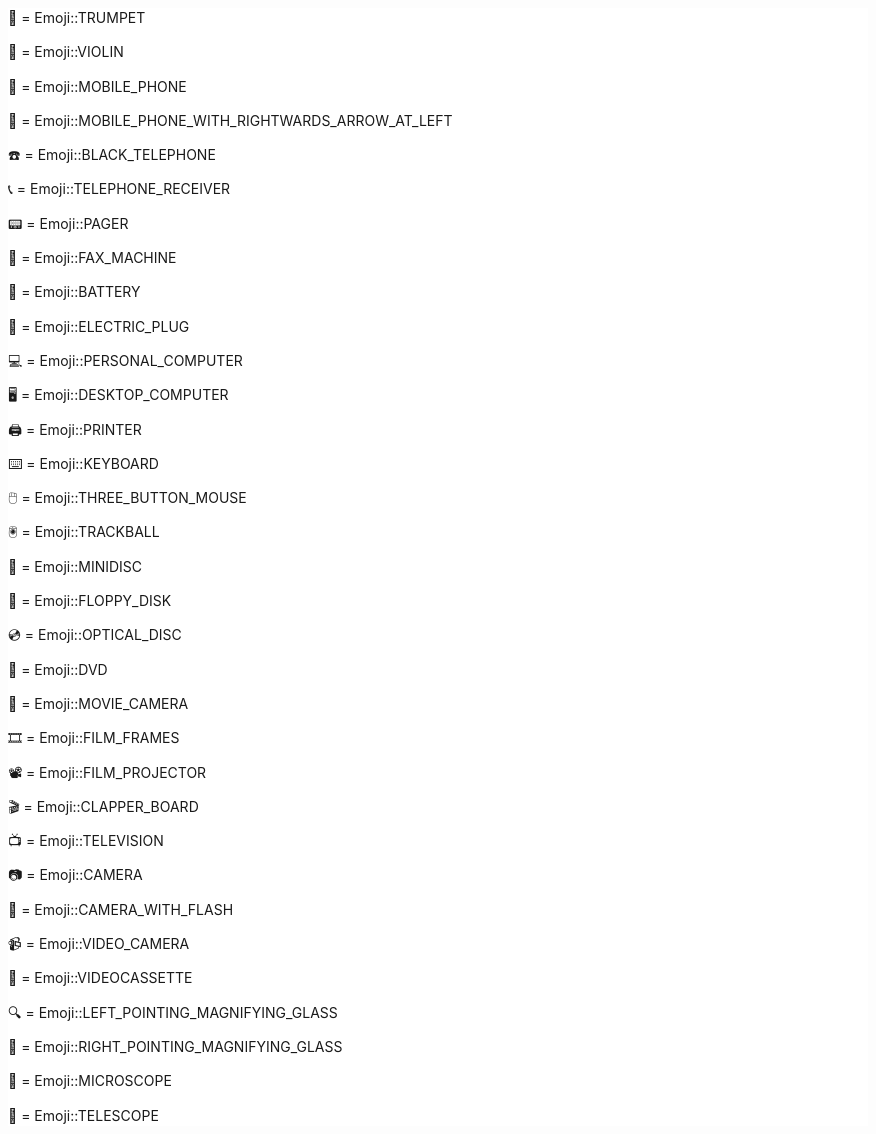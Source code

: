 🎺 = Emoji::TRUMPET

🎻 = Emoji::VIOLIN

📱 = Emoji::MOBILE_PHONE

📲 = Emoji::MOBILE_PHONE_WITH_RIGHTWARDS_ARROW_AT_LEFT

☎️ = Emoji::BLACK_TELEPHONE

📞 = Emoji::TELEPHONE_RECEIVER

📟 = Emoji::PAGER

📠 = Emoji::FAX_MACHINE

🔋 = Emoji::BATTERY

🔌 = Emoji::ELECTRIC_PLUG

💻 = Emoji::PERSONAL_COMPUTER

🖥️ = Emoji::DESKTOP_COMPUTER

🖨️ = Emoji::PRINTER

⌨️ = Emoji::KEYBOARD

🖱️ = Emoji::THREE_BUTTON_MOUSE

🖲️ = Emoji::TRACKBALL

💽 = Emoji::MINIDISC

💾 = Emoji::FLOPPY_DISK

💿 = Emoji::OPTICAL_DISC

📀 = Emoji::DVD

🎥 = Emoji::MOVIE_CAMERA

🎞️ = Emoji::FILM_FRAMES

📽️ = Emoji::FILM_PROJECTOR

🎬 = Emoji::CLAPPER_BOARD

📺 = Emoji::TELEVISION

📷 = Emoji::CAMERA

📸 = Emoji::CAMERA_WITH_FLASH

📹 = Emoji::VIDEO_CAMERA

📼 = Emoji::VIDEOCASSETTE

🔍 = Emoji::LEFT_POINTING_MAGNIFYING_GLASS

🔎 = Emoji::RIGHT_POINTING_MAGNIFYING_GLASS

🔬 = Emoji::MICROSCOPE

🔭 = Emoji::TELESCOPE
